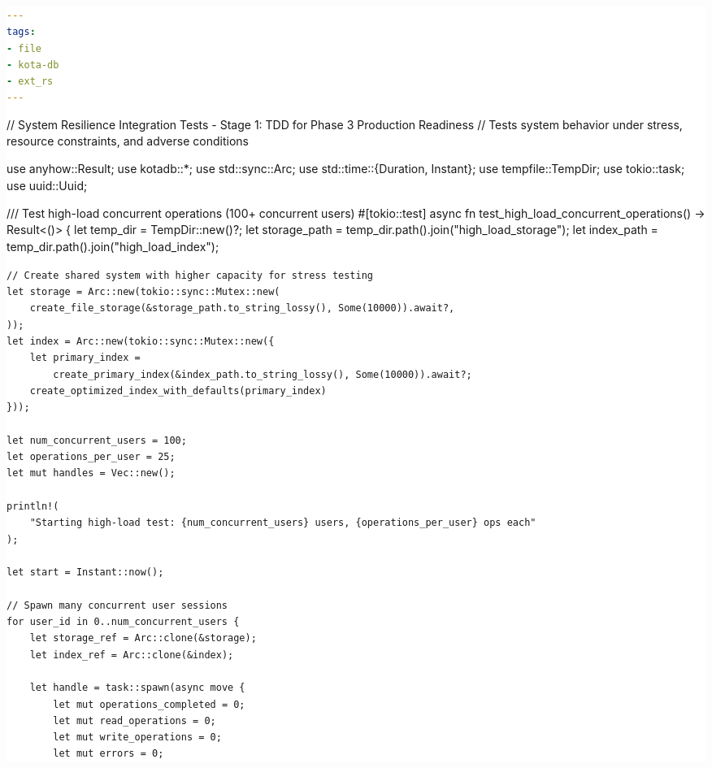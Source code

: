 ```yaml
---
tags:
- file
- kota-db
- ext_rs
---
```

// System Resilience Integration Tests - Stage 1: TDD for Phase 3 Production Readiness
// Tests system behavior under stress, resource constraints, and adverse conditions

use anyhow::Result;
use kotadb::*;
use std::sync::Arc;
use std::time::{Duration, Instant};
use tempfile::TempDir;
use tokio::task;
use uuid::Uuid;

/// Test high-load concurrent operations (100+ concurrent users)
#[tokio::test]
async fn test_high_load_concurrent_operations() -> Result<()> {
    let temp_dir = TempDir::new()?;
    let storage_path = temp_dir.path().join("high_load_storage");
    let index_path = temp_dir.path().join("high_load_index");

    // Create shared system with higher capacity for stress testing
    let storage = Arc::new(tokio::sync::Mutex::new(
        create_file_storage(&storage_path.to_string_lossy(), Some(10000)).await?,
    ));
    let index = Arc::new(tokio::sync::Mutex::new({
        let primary_index =
            create_primary_index(&index_path.to_string_lossy(), Some(10000)).await?;
        create_optimized_index_with_defaults(primary_index)
    }));

    let num_concurrent_users = 100;
    let operations_per_user = 25;
    let mut handles = Vec::new();

    println!(
        "Starting high-load test: {num_concurrent_users} users, {operations_per_user} ops each"
    );

    let start = Instant::now();

    // Spawn many concurrent user sessions
    for user_id in 0..num_concurrent_users {
        let storage_ref = Arc::clone(&storage);
        let index_ref = Arc::clone(&index);

        let handle = task::spawn(async move {
            let mut operations_completed = 0;
            let mut read_operations = 0;
            let mut write_operations = 0;
            let mut errors = 0;

